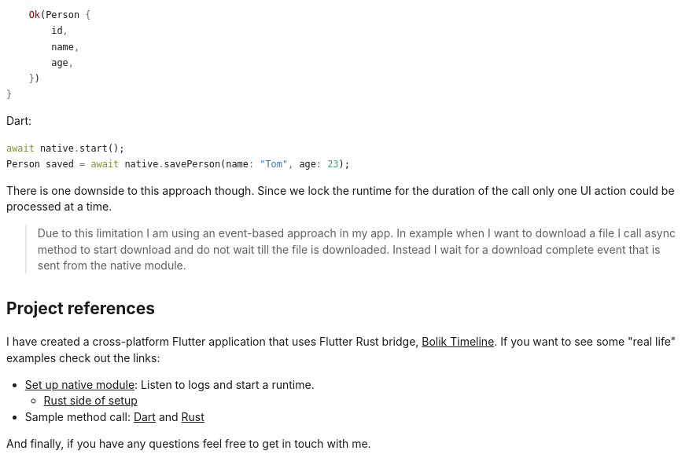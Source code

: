 ```rust
    Ok(Person {
        id,
        name,
        age,
    })
}
```

Dart:

```dart
await native.start();
Person saved = await native.savePerson(name: "Tom", age: 23);
```

There is one downside to this approach though. Since we lock the runtime for the duration of the call only one UI action could be processed at a time. 

> Due to this limitation I am using an event-based approach in my app. In example when I want to download a file I call async method to start download and do not wait till the file is downloaded. Instead I wait for a download complete event that is sent from the native module.


## Project references

I have created a cross-platform Flutter application that uses Flutter Rust bridge, [Bolik Timeline](https://timeline.bolik.net/). If you want to see some "real life" examples check out the links:

* [Set up native module](https://github.com/zaynetro/timeline/blob/833f4e2dd0c09e439d7684d15fa1e0d62b1aebc6/app/lib/common/models/phase_info.dart#L40:L71): Listen to logs and start a runtime.
    * [Rust side of setup](https://github.com/zaynetro/timeline/blob/833f4e2dd0c09e439d7684d15fa1e0d62b1aebc6/app/native/src/api.rs#L69:L135)
* Sample method call: [Dart](https://github.com/zaynetro/timeline/blob/833f4e2dd0c09e439d7684d15fa1e0d62b1aebc6/app/lib/common/models/app_state.dart#L24) and [Rust](https://github.com/zaynetro/timeline/blob/833f4e2dd0c09e439d7684d15fa1e0d62b1aebc6/app/native/src/api.rs#L232:L235)

And finally, if you have any questions feel free to get in touch with me.
